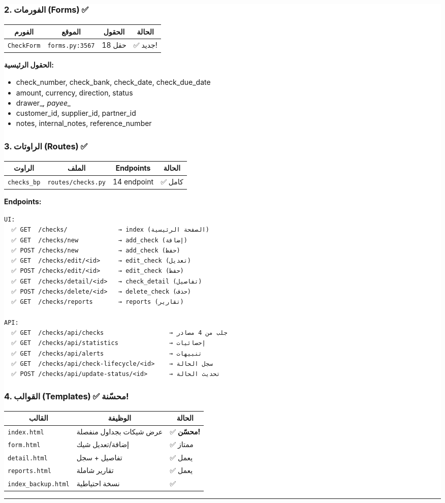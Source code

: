 ### 2. **الفورمات (Forms)** ✅

| الفورم | الموقع | الحقول | الحالة |
|--------|--------|--------|--------|
| `CheckForm` | `forms.py:3567` | 18 حقل | ✅ جديد! |

**الحقول الرئيسية:**
- check_number, check_bank, check_date, check_due_date
- amount, currency, direction, status
- drawer_*, payee_*
- customer_id, supplier_id, partner_id
- notes, internal_notes, reference_number

### 3. **الراوتات (Routes)** ✅

| الراوت | الملف | Endpoints | الحالة |
|--------|-------|-----------|--------|
| `checks_bp` | `routes/checks.py` | 14 endpoint | ✅ كامل |

**Endpoints:**
```
UI:
  ✅ GET  /checks/              → index (الصفحة الرئيسية)
  ✅ GET  /checks/new           → add_check (إضافة)
  ✅ POST /checks/new           → add_check (حفظ)
  ✅ GET  /checks/edit/<id>     → edit_check (تعديل)
  ✅ POST /checks/edit/<id>     → edit_check (حفظ)
  ✅ GET  /checks/detail/<id>   → check_detail (تفاصيل)
  ✅ POST /checks/delete/<id>   → delete_check (حذف)
  ✅ GET  /checks/reports       → reports (تقارير)

API:
  ✅ GET  /checks/api/checks                  → جلب من 4 مصادر
  ✅ GET  /checks/api/statistics              → إحصائيات
  ✅ GET  /checks/api/alerts                  → تنبيهات
  ✅ GET  /checks/api/check-lifecycle/<id>    → سجل الحالة
  ✅ POST /checks/api/update-status/<id>      → تحديث الحالة
```

### 4. **القوالب (Templates)** ✅ **محسّنة!**

| القالب | الوظيفة | الحالة |
|--------|---------|--------|
| `index.html` | عرض شيكات بجداول منفصلة | ✅ **محسّن!** |
| `form.html` | إضافة/تعديل شيك | ✅ ممتاز |
| `detail.html` | تفاصيل + سجل | ✅ يعمل |
| `reports.html` | تقارير شاملة | ✅ يعمل |
| `index_backup.html` | نسخة احتياطية | ✅ |

---